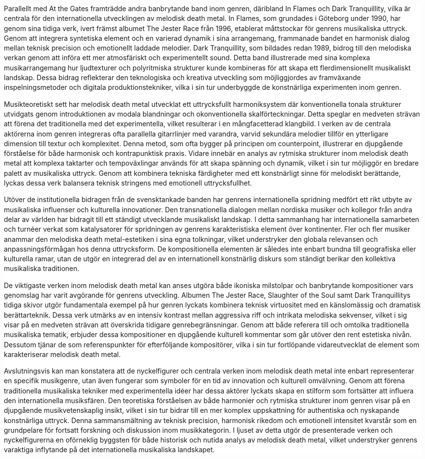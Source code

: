 Parallellt med At the Gates framträdde andra banbrytande band inom genren, däribland In Flames och
Dark Tranquillity, vilka är centrala för den internationella utvecklingen av melodisk death metal.
In Flames, som grundades i Göteborg under 1990, har genom sina tidiga verk, ivert främst albumet The
Jester Race från 1996, etablerat måttstockar för genrens musikaliska uttryck. Genom att integrera
syntetiska element och en varierad dynamik i sina arrangemang, frammanade bandet en harmonisk dialog
mellan teknisk precision och emotionellt laddade melodier. Dark Tranquillity, som bildades redan
1989, bidrog till den melodiska verkan genom att införa ett mer atmosfäriskt och experimentellt
sound. Detta band illustrerade med sina komplexa musikarrangemang hur ljudtexturer och polyritmiska
strukturer kunde kombineras för att skapa ett flerdimensionellt musikaliskt landskap. Dessa bidrag
reflekterar den teknologiska och kreativa utveckling som möjliggjordes av framväxande
inspelningsmetoder och digitala produktionstekniker, vilka i sin tur underbyggde de konstnärliga
experimenten inom genren.

Musikteoretiskt sett har melodisk death metal utvecklat ett uttrycksfullt harmoniksystem där
konventionella tonala strukturer utvidgats genom introduktionen av modala blandningar och
okonventionella skalförteckningar. Detta speglar en medveten strävan att förena det traditionella
med det experimentella, vilket resulterar i en mångfacetterad klangbild. I verken av de centrala
aktörerna inom genren integreras ofta parallella gitarrlinjer med varandra, varvid sekundära
melodier tillför en ytterligare dimension till textur och komplexitet. Denna metod, som ofta bygger
på principen om counterpoint, illustrerar en djupgående förståelse för både harmonisk och
kontrapunktisk praxis. Vidare innebär en analys av rytmiska strukturer inom melodisk death metal att
komplexa taktarter och tempoväxlingar används för att skapa spänning och dynamik, vilket i sin tur
möjliggör en bredare palett av musikaliska uttryck. Genom att kombinera tekniska färdigheter med ett
konstnärligt sinne för melodiskt berättande, lyckas dessa verk balansera teknisk stringens med
emotionell uttrycksfullhet.

Utöver de institutionella bidragen från de svensktankade banden har genrens internationella
spridning medfört ett rikt utbyte av musikaliska influenser och kulturella innovationer. Den
transnationella dialogen mellan nordiska musiker och kollegor från andra delar av världen har
bidragit till ett ständigt utvecklande musikaliskt landskap. I detta sammanhang har internationella
samarbeten och turnéer verkat som katalysatorer för spridningen av genrens karakteristiska element
över kontinenter. Fler och fler musiker anammar den melodiska death metal-estetiken i sina egna
tolkningar, vilket understryker den globala relevansen och anpassningsförmågan hos denna
uttrycksform. De kompositionella elementen är således inte enbart bundna till geografiska eller
kulturella ramar, utan de utgör en integrerad del av en internationell konstnärlig diskurs som
ständigt berikar den kollektiva musikaliska traditionen.

De viktigaste verken inom melodisk death metal kan anses utgöra både ikoniska milstolpar och
banbrytande kompositioner vars genomslag har varit avgörande för genrens utveckling. Albumen The
Jester Race, Slaughter of the Soul samt Dark Tranquillitys tidiga skivor utgör fundamentala exempel
på hur genren lyckats kombinera teknisk virtuositet med en känslomässig och dramatisk
berättarteknik. Dessa verk utmärks av en intensiv kontrast mellan aggressiva riff och intrikata
melodiska sekvenser, vilket i sig visar på en medveten strävan att överskrida tidigare
genrebegränsningar. Genom att både referera till och omtolka traditionella musikaliska tematik,
erbjuder dessa kompositioner en djupgående kulturell kommentar som går utöver den rent estetiska
nivån. Dessutom tjänar de som referenspunkter för efterföljande kompositörer, vilka i sin tur
fortlöpande vidareutvecklat de element som karakteriserar melodisk death metal.

Avslutningsvis kan man konstatera att de nyckelfigurer och centrala verken inom melodisk death metal
inte enbart representerar en specifik musikgenre, utan även fungerar som symboler för en tid av
innovation och kulturell omvälvning. Genom att förena traditionella musikaliska tekniker med
experimentella idéer har dessa aktörer lyckats skapa en stilform som fortsätter att influera den
internationella musiksfären. Den teoretiska förståelsen av både harmonier och rytmiska strukturer
inom genren visar på en djupgående musikvetenskaplig insikt, vilket i sin tur bidrar till en mer
komplex uppskattning för authentiska och nyskapande konstnärliga uttryck. Denna sammansmältning av
teknisk precision, harmonisk rikedom och emotionell intensitet kvarstår som en grundpelare för
fortsatt forskning och diskussion inom musikkategorin. I ljuset av detta utgör de presenterade
verken och nyckelfigurerna en oförneklig byggsten för både historisk och nutida analys av melodisk
death metal, vilket understryker genrens varaktiga inflytande på det internationella musikaliska
landskapet.

